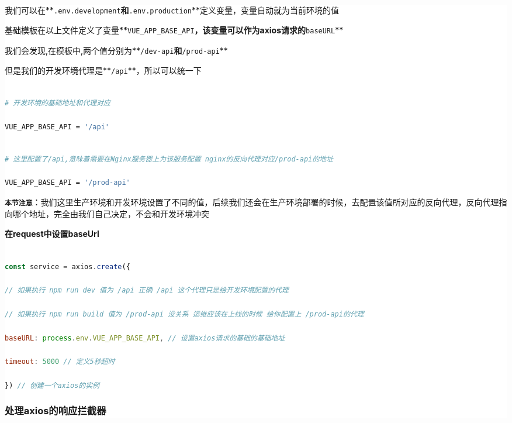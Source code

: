 
我们可以在**`.env.development`**和**`.env.production`**定义变量，变量自动就为当前环境的值

  

基础模板在以上文件定义了变量**`VUE_APP_BASE_API`**，该变量可以作为axios请求的**`baseURL`**

  

我们会发现,在模板中,两个值分别为**`/dev-api`**和**`/prod-api`**

  

但是我们的开发环境代理是**`/api`**，所以可以统一下

  

```bash

# 开发环境的基础地址和代理对应

VUE_APP_BASE_API = '/api'

```

  

```bash

# 这里配置了/api,意味着需要在Nginx服务器上为该服务配置 nginx的反向代理对应/prod-api的地址

VUE_APP_BASE_API = '/prod-api'

```

  

**`本节注意`**：我们这里生产环境和开发环境设置了不同的值，后续我们还会在生产环境部署的时候，去配置该值所对应的反向代理，反向代理指向哪个地址，完全由我们自己决定，不会和开发环境冲突

  

**在request中设置baseUrl**

  

```js

const service = axios.create({

// 如果执行 npm run dev 值为 /api 正确 /api 这个代理只是给开发环境配置的代理

// 如果执行 npm run build 值为 /prod-api 没关系 运维应该在上线的时候 给你配置上 /prod-api的代理

baseURL: process.env.VUE_APP_BASE_API, // 设置axios请求的基础的基础地址

timeout: 5000 // 定义5秒超时

}) // 创建一个axios的实例

```

  

### 处理axios的响应拦截器
